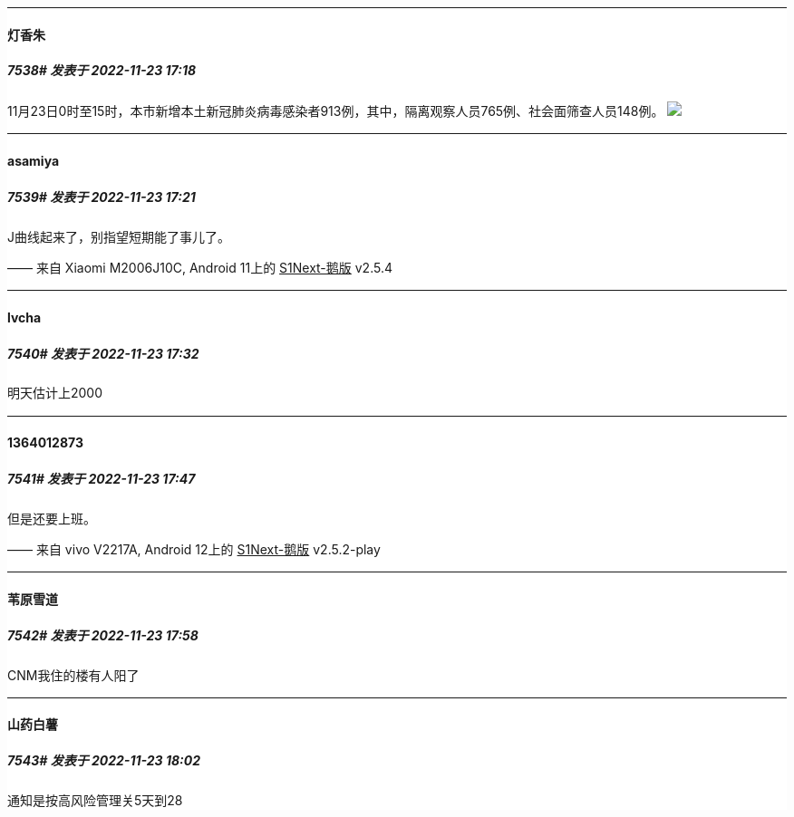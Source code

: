 

*****

####  灯香朱  
##### 7538#       发表于 2022-11-23 17:18

11月23日0时至15时，本市新增本土新冠肺炎病毒感染者913例，其中，隔离观察人员765例、社会面筛查人员148例。
<img src="https://static.saraba1st.com/image/smiley/face2017/034.png" referrerpolicy="no-referrer">



*****

####  asamiya  
##### 7539#       发表于 2022-11-23 17:21

J曲线起来了，别指望短期能了事儿了。

—— 来自 Xiaomi M2006J10C, Android 11上的 [S1Next-鹅版](https://github.com/ykrank/S1-Next/releases) v2.5.4



*****

####  lvcha  
##### 7540#       发表于 2022-11-23 17:32

明天估计上2000



*****

####  1364012873  
##### 7541#       发表于 2022-11-23 17:47

但是还要上班。

—— 来自 vivo V2217A, Android 12上的 [S1Next-鹅版](https://github.com/ykrank/S1-Next/releases) v2.5.2-play



*****

####  苇原雪道  
##### 7542#       发表于 2022-11-23 17:58

CNM我住的楼有人阳了



*****

####  山药白薯  
##### 7543#       发表于 2022-11-23 18:02

通知是按高风险管理关5天到28
